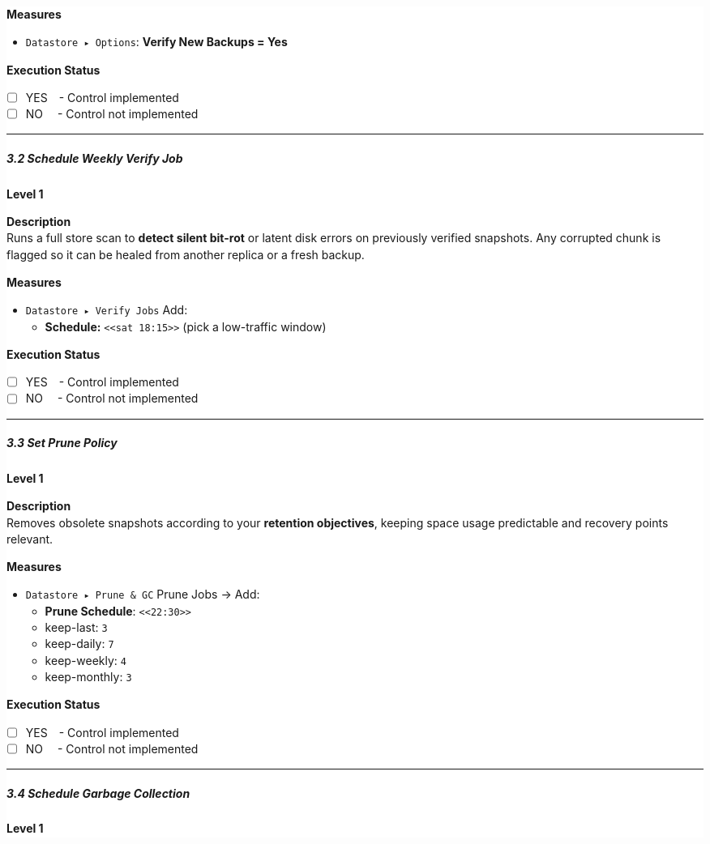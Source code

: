**Measures**

- `Datastore ▸ Options`: **Verify New Backups = Yes**

**Execution Status**

- [ ] YES - Control implemented
- [ ] NO  - Control not implemented

---

##### 3.2 Schedule Weekly Verify Job

**Level 1**

**Description**\
Runs a full store scan to **detect silent bit-rot** or latent disk errors on previously verified snapshots.
Any corrupted chunk is flagged so it can be healed from another replica or a fresh backup.

**Measures**

- `Datastore ▸ Verify Jobs` Add:
   - **Schedule:** `<<sat 18:15>>` (pick a low-traffic window)

**Execution Status**

- [ ] YES - Control implemented
- [ ] NO  - Control not implemented

---

##### 3.3 Set Prune Policy

**Level 1**

**Description**\
Removes obsolete snapshots according to your **retention objectives**, keeping space usage predictable and recovery points relevant.

**Measures**

- `Datastore ▸ Prune & GC` Prune Jobs -> Add:
   - **Prune Schedule**: `<<22:30>>`
   - keep-last: `3`
   - keep-daily: `7`
   - keep-weekly: `4`
   - keep-monthly: `3`

**Execution Status**

- [ ] YES - Control implemented
- [ ] NO  - Control not implemented

---

##### 3.4 Schedule Garbage Collection

**Level 1**
